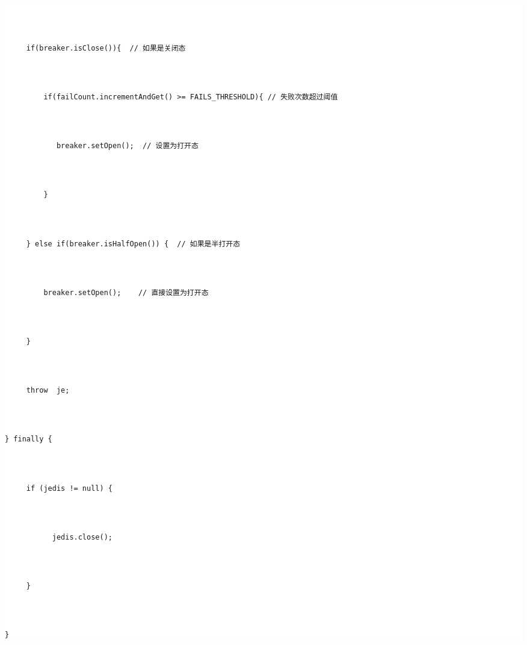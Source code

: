 ```



     if(breaker.isClose()){  // 如果是关闭态



         if(failCount.incrementAndGet() >= FAILS_THRESHOLD){ // 失败次数超过阈值



            breaker.setOpen();  // 设置为打开态



         }



     } else if(breaker.isHalfOpen()) {  // 如果是半打开态



         breaker.setOpen();    // 直接设置为打开态



     }



     throw  je;



} finally {



     if (jedis != null) {



           jedis.close();



     }



}

```
